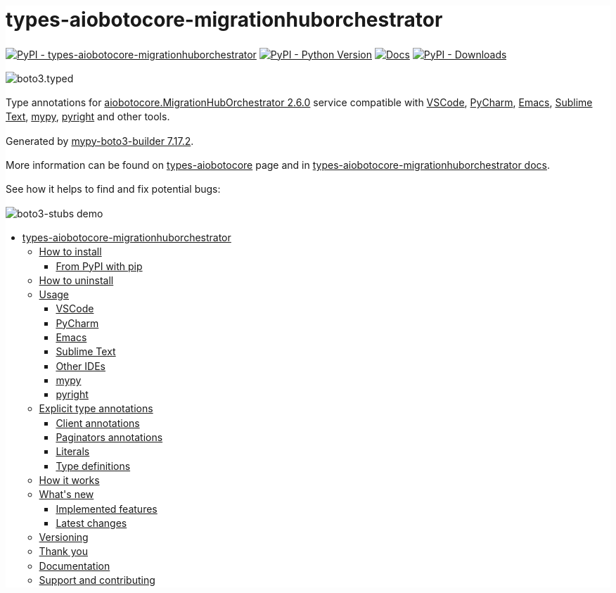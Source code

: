 <a id="types-aiobotocore-migrationhuborchestrator"></a>

# types-aiobotocore-migrationhuborchestrator

[![PyPI - types-aiobotocore-migrationhuborchestrator](https://img.shields.io/pypi/v/types-aiobotocore-migrationhuborchestrator.svg?color=blue)](https://pypi.org/project/types-aiobotocore-migrationhuborchestrator)
[![PyPI - Python Version](https://img.shields.io/pypi/pyversions/types-aiobotocore-migrationhuborchestrator.svg?color=blue)](https://pypi.org/project/types-aiobotocore-migrationhuborchestrator)
[![Docs](https://img.shields.io/readthedocs/types-aiobotocore.svg?color=blue)](https://youtype.github.io/types_aiobotocore_docs/types_aiobotocore_migrationhuborchestrator/)
[![PyPI - Downloads](https://static.pepy.tech/badge/types-aiobotocore-migrationhuborchestrator)](https://pepy.tech/project/types-aiobotocore-migrationhuborchestrator)

![boto3.typed](https://github.com/youtype/mypy_boto3_builder/raw/main/logo.png)

Type annotations for
[aiobotocore.MigrationHubOrchestrator 2.6.0](https://boto3.amazonaws.com/v1/documentation/api/latest/reference/services/migrationhuborchestrator.html#MigrationHubOrchestrator)
service compatible with [VSCode](https://code.visualstudio.com/),
[PyCharm](https://www.jetbrains.com/pycharm/),
[Emacs](https://www.gnu.org/software/emacs/),
[Sublime Text](https://www.sublimetext.com/),
[mypy](https://github.com/python/mypy),
[pyright](https://github.com/microsoft/pyright) and other tools.

Generated by
[mypy-boto3-builder 7.17.2](https://github.com/youtype/mypy_boto3_builder).

More information can be found on
[types-aiobotocore](https://pypi.org/project/types-aiobotocore/) page and in
[types-aiobotocore-migrationhuborchestrator docs](https://youtype.github.io/types_aiobotocore_docs/types_aiobotocore_migrationhuborchestrator/).

See how it helps to find and fix potential bugs:

![boto3-stubs demo](https://github.com/youtype/mypy_boto3_builder/raw/main/demo.gif)

- [types-aiobotocore-migrationhuborchestrator](#types-aiobotocore-migrationhuborchestrator)
  - [How to install](#how-to-install)
    - [From PyPI with pip](#from-pypi-with-pip)
  - [How to uninstall](#how-to-uninstall)
  - [Usage](#usage)
    - [VSCode](#vscode)
    - [PyCharm](#pycharm)
    - [Emacs](#emacs)
    - [Sublime Text](#sublime-text)
    - [Other IDEs](#other-ides)
    - [mypy](#mypy)
    - [pyright](#pyright)
  - [Explicit type annotations](#explicit-type-annotations)
    - [Client annotations](#client-annotations)
    - [Paginators annotations](#paginators-annotations)
    - [Literals](#literals)
    - [Type definitions](#type-definitions)
  - [How it works](#how-it-works)
  - [What's new](#what's-new)
    - [Implemented features](#implemented-features)
    - [Latest changes](#latest-changes)
  - [Versioning](#versioning)
  - [Thank you](#thank-you)
  - [Documentation](#documentation)
  - [Support and contributing](#support-and-contributing)
